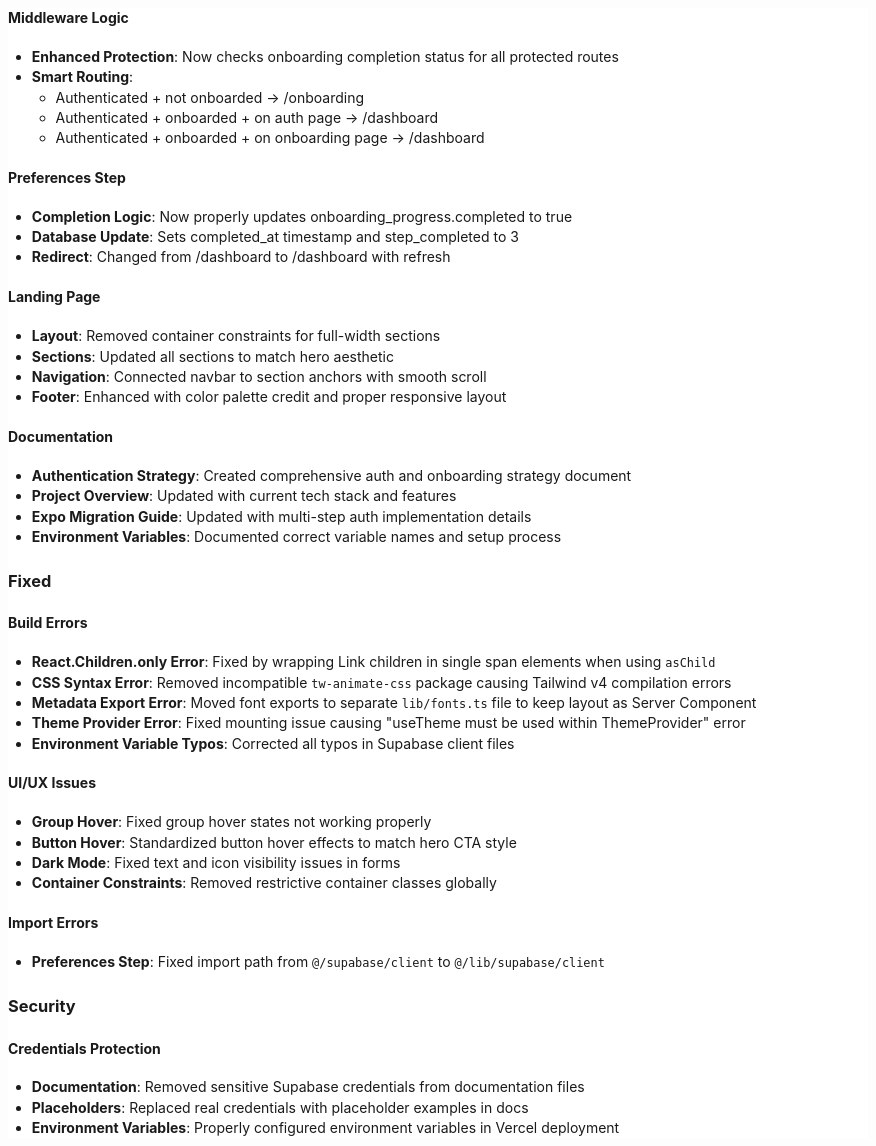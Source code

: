 #### Middleware Logic
- **Enhanced Protection**: Now checks onboarding completion status for all protected routes
- **Smart Routing**: 
  - Authenticated + not onboarded → /onboarding
  - Authenticated + onboarded + on auth page → /dashboard
  - Authenticated + onboarded + on onboarding page → /dashboard

#### Preferences Step
- **Completion Logic**: Now properly updates onboarding_progress.completed to true
- **Database Update**: Sets completed_at timestamp and step_completed to 3
- **Redirect**: Changed from /dashboard to /dashboard with refresh

#### Landing Page
- **Layout**: Removed container constraints for full-width sections
- **Sections**: Updated all sections to match hero aesthetic
- **Navigation**: Connected navbar to section anchors with smooth scroll
- **Footer**: Enhanced with color palette credit and proper responsive layout

#### Documentation
- **Authentication Strategy**: Created comprehensive auth and onboarding strategy document
- **Project Overview**: Updated with current tech stack and features
- **Expo Migration Guide**: Updated with multi-step auth implementation details
- **Environment Variables**: Documented correct variable names and setup process

### Fixed

#### Build Errors
- **React.Children.only Error**: Fixed by wrapping Link children in single span elements when using `asChild`
- **CSS Syntax Error**: Removed incompatible `tw-animate-css` package causing Tailwind v4 compilation errors
- **Metadata Export Error**: Moved font exports to separate `lib/fonts.ts` file to keep layout as Server Component
- **Theme Provider Error**: Fixed mounting issue causing "useTheme must be used within ThemeProvider" error
- **Environment Variable Typos**: Corrected all typos in Supabase client files

#### UI/UX Issues
- **Group Hover**: Fixed group hover states not working properly
- **Button Hover**: Standardized button hover effects to match hero CTA style
- **Dark Mode**: Fixed text and icon visibility issues in forms
- **Container Constraints**: Removed restrictive container classes globally

#### Import Errors
- **Preferences Step**: Fixed import path from `@/supabase/client` to `@/lib/supabase/client`

### Security

#### Credentials Protection
- **Documentation**: Removed sensitive Supabase credentials from documentation files
- **Placeholders**: Replaced real credentials with placeholder examples in docs
- **Environment Variables**: Properly configured environment variables in Vercel deployment
